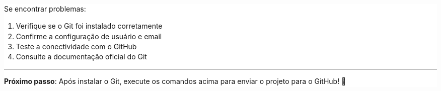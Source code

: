Se encontrar problemas:
1. Verifique se o Git foi instalado corretamente
2. Confirme a configuração de usuário e email
3. Teste a conectividade com o GitHub
4. Consulte a documentação oficial do Git

---

**Próximo passo**: Após instalar o Git, execute os comandos acima para enviar o projeto para o GitHub! 🚀
